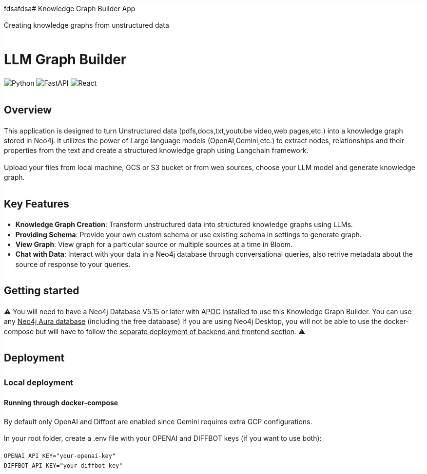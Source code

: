 fdsafdsa# Knowledge Graph Builder App

Creating knowledge graphs from unstructured data


# LLM Graph Builder

![Python](https://img.shields.io/badge/Python-yellow)
![FastAPI](https://img.shields.io/badge/FastAPI-green)
![React](https://img.shields.io/badge/React-blue)

## Overview
This application is designed to turn Unstructured data (pdfs,docs,txt,youtube video,web pages,etc.) into a knowledge graph stored in Neo4j. It utilizes the power of Large language models (OpenAI,Gemini,etc.) to extract nodes, relationships and their properties from the text and create a structured knowledge graph using Langchain framework. 

Upload your files from local machine, GCS or S3 bucket or from web sources, choose your LLM model and generate knowledge graph.

## Key Features
- **Knowledge Graph Creation**: Transform unstructured data into structured knowledge graphs using LLMs.
- **Providing Schema**: Provide your own custom schema or use existing schema in settings to generate graph.
- **View Graph**: View graph for a particular source or multiple sources at a time in Bloom.
- **Chat with Data**: Interact with your data in a Neo4j database through conversational queries, also retrive metadata about the source of response to your queries. 

## Getting started

:warning: You will need to have a Neo4j Database V5.15 or later with [APOC installed](https://neo4j.com/docs/apoc/current/installation/) to use this Knowledge Graph Builder.
You can use any [Neo4j Aura database](https://neo4j.com/aura/) (including the free database)
If you are using Neo4j Desktop, you will not be able to use the docker-compose but will have to follow the [separate deployment of backend and frontend section](#running-backend-and-frontend-separately-dev-environment). :warning:


## Deployment
### Local deployment
#### Running through docker-compose
By default only OpenAI and Diffbot are enabled since Gemini requires extra GCP configurations.

In your root folder, create a .env file with your OPENAI and DIFFBOT keys (if you want to use both):
```env
OPENAI_API_KEY="your-openai-key"
DIFFBOT_API_KEY="your-diffbot-key"
```
